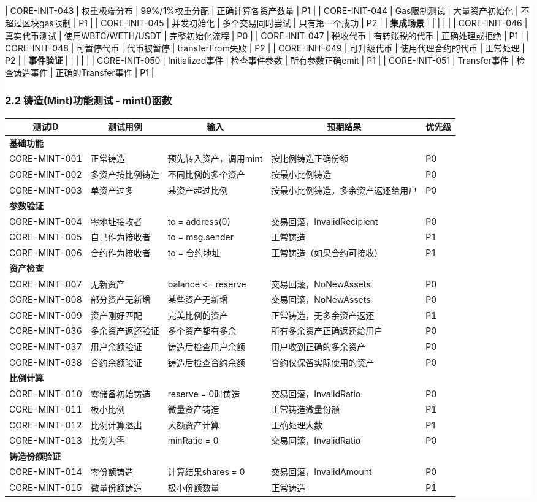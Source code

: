 | CORE-INIT-043 | 权重极端分布 | 99%/1%权重分配 | 正确计算各资产数量 | P1 |
| CORE-INIT-044 | Gas限制测试 | 大量资产初始化 | 不超过区块gas限制 | P1 |
| CORE-INIT-045 | 并发初始化 | 多个交易同时尝试 | 只有第一个成功 | P2 |
| **集成场景** | | | | |
| CORE-INIT-046 | 真实代币测试 | 使用WBTC/WETH/USDT | 完整初始化流程 | P0 |
| CORE-INIT-047 | 税收代币 | 有转账税的代币 | 正确处理或拒绝 | P1 |
| CORE-INIT-048 | 可暂停代币 | 代币被暂停 | transferFrom失败 | P2 |
| CORE-INIT-049 | 可升级代币 | 使用代理合约的代币 | 正常处理 | P2 |
| **事件验证** | | | | |
| CORE-INIT-050 | Initialized事件 | 检查事件参数 | 所有参数正确emit | P1 |
| CORE-INIT-051 | Transfer事件 | 检查铸造事件 | 正确的Transfer事件 | P1 |

### 2.2 铸造(Mint)功能测试 - mint()函数

| 测试ID | 测试用例 | 输入 | 预期结果 | 优先级 |
|--------|---------|------|----------|--------|
| **基础功能** | | | | |
| CORE-MINT-001 | 正常铸造 | 预先转入资产，调用mint | 按比例铸造正确份额 | P0 |
| CORE-MINT-002 | 多资产按比例铸造 | 不同比例的多个资产 | 按最小比例铸造 | P0 |
| CORE-MINT-003 | 单资产过多 | 某资产超过比例 | 按最小比例铸造，多余资产返还给用户 | P0 |
| **参数验证** | | | | |
| CORE-MINT-004 | 零地址接收者 | to = address(0) | 交易回滚，InvalidRecipient | P0 |
| CORE-MINT-005 | 自己作为接收者 | to = msg.sender | 正常铸造 | P1 |
| CORE-MINT-006 | 合约作为接收者 | to = 合约地址 | 正常铸造（如果合约可接收） | P1 |
| **资产检查** | | | | |
| CORE-MINT-007 | 无新资产 | balance <= reserve | 交易回滚，NoNewAssets | P0 |
| CORE-MINT-008 | 部分资产无新增 | 某些资产无新增 | 交易回滚，NoNewAssets | P0 |
| CORE-MINT-009 | 资产刚好匹配 | 完美比例的资产 | 正常铸造，无多余资产返还 | P1 |
| CORE-MINT-036 | 多余资产返还验证 | 多个资产都有多余 | 所有多余资产正确返还给用户 | P0 |
| CORE-MINT-037 | 用户余额验证 | 铸造后检查用户余额 | 用户收到正确的多余资产 | P0 |
| CORE-MINT-038 | 合约余额验证 | 铸造后检查合约余额 | 合约仅保留实际使用的资产 | P0 |
| **比例计算** | | | | |
| CORE-MINT-010 | 零储备初始铸造 | reserve = 0时铸造 | 交易回滚，InvalidRatio | P0 |
| CORE-MINT-011 | 极小比例 | 微量资产铸造 | 正常铸造微量份额 | P1 |
| CORE-MINT-012 | 比例计算溢出 | 大额资产计算 | 正确处理大数 | P1 |
| CORE-MINT-013 | 比例为零 | minRatio = 0 | 交易回滚，InvalidRatio | P0 |
| **铸造份额验证** | | | | |
| CORE-MINT-014 | 零份额铸造 | 计算结果shares = 0 | 交易回滚，InvalidAmount | P0 |
| CORE-MINT-015 | 微量份额铸造 | 极小份额数量 | 正常铸造 | P1 |